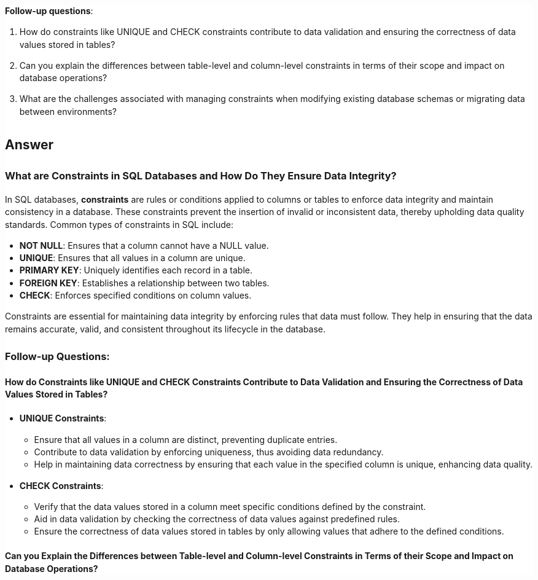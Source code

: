 **Follow-up questions**:

1. How do constraints like UNIQUE and CHECK constraints contribute to data validation and ensuring the correctness of data values stored in tables?

2. Can you explain the differences between table-level and column-level constraints in terms of their scope and impact on database operations?

3. What are the challenges associated with managing constraints when modifying existing database schemas or migrating data between environments?





## Answer

### What are Constraints in SQL Databases and How Do They Ensure Data Integrity?

In SQL databases, **constraints** are rules or conditions applied to columns or tables to enforce data integrity and maintain consistency in a database. These constraints prevent the insertion of invalid or inconsistent data, thereby upholding data quality standards. Common types of constraints in SQL include:

- **NOT NULL**: Ensures that a column cannot have a NULL value.
- **UNIQUE**: Ensures that all values in a column are unique.
- **PRIMARY KEY**: Uniquely identifies each record in a table.
- **FOREIGN KEY**: Establishes a relationship between two tables.
- **CHECK**: Enforces specified conditions on column values.

Constraints are essential for maintaining data integrity by enforcing rules that data must follow. They help in ensuring that the data remains accurate, valid, and consistent throughout its lifecycle in the database.

### Follow-up Questions:

#### How do Constraints like UNIQUE and CHECK Constraints Contribute to Data Validation and Ensuring the Correctness of Data Values Stored in Tables?

- **UNIQUE Constraints**: 
    - Ensure that all values in a column are distinct, preventing duplicate entries.
    - Contribute to data validation by enforcing uniqueness, thus avoiding data redundancy.
    - Help in maintaining data correctness by ensuring that each value in the specified column is unique, enhancing data quality.

- **CHECK Constraints**:
    - Verify that the data values stored in a column meet specific conditions defined by the constraint.
    - Aid in data validation by checking the correctness of data values against predefined rules.
    - Ensure the correctness of data values stored in tables by only allowing values that adhere to the defined conditions.

#### Can you Explain the Differences between Table-level and Column-level Constraints in Terms of their Scope and Impact on Database Operations?
